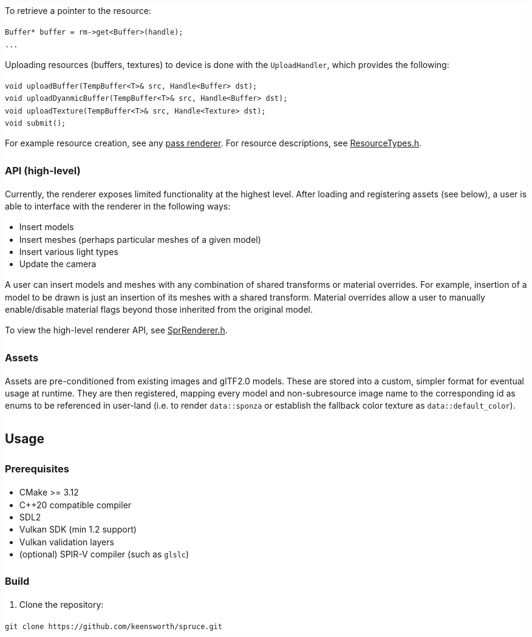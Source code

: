 To retrieve a pointer to the resource:
 ```C++20
Buffer* buffer = rm->get<Buffer>(handle);
...
   ```

Uploading resources (buffers, textures) to device is done with the `UploadHandler`, which provides the following:
 ```C++20
void uploadBuffer(TempBuffer<T>& src, Handle<Buffer> dst);
void uploadDyanmicBuffer(TempBuffer<T>& src, Handle<Buffer> dst);
void uploadTexture(TempBuffer<T>& src, Handle<Texture> dst);
void submit();
   ```

For example resource creation, see any [pass renderer](https://github.com/keensworth/spruce/tree/main/src/render/renderers). For resource descriptions, see [ResourceTypes.h](https://github.com/keensworth/spruce/blob/main/src/render/vulkan/resource/ResourceTypes.h).

### API (high-level)
Currently, the renderer exposes limited functionality at the highest level. After loading and registering assets (see below), a user is able to interface with the renderer in the following ways:
- Insert models
- Insert meshes (perhaps particular meshes of a given model)
- Insert various light types
- Update the camera

A user can insert models and meshes with any combination of shared transforms or material overrides. For example, insertion of a model to be drawn is just an insertion of its meshes with a shared transform. Material overrides allow a user to manually enable/disable material flags beyond those inherited from the original model.

To view the high-level renderer API, see [SprRenderer.h](https://github.com/keensworth/spruce/blob/main/src/render/SprRenderer.h).

### Assets
Assets are pre-conditioned from existing images and glTF2.0 models. These are stored into a custom, simpler format for eventual usage at runtime. They are then registered, mapping every model and non-subresource image name to the corresponding id as enums to be referenced in user-land (i.e. to render `data::sponza` or establish the fallback color texture as `data::default_color`).

## Usage
### Prerequisites
- CMake >= 3.12
- C++20 compatible compiler
- SDL2
- Vulkan SDK (min 1.2 support)
- Vulkan validation layers
- (optional) SPIR-V compiler (such as `glslc`)

### Build
1. Clone the repository:
 ```
git clone https://github.com/keensworth/spruce.git
```
